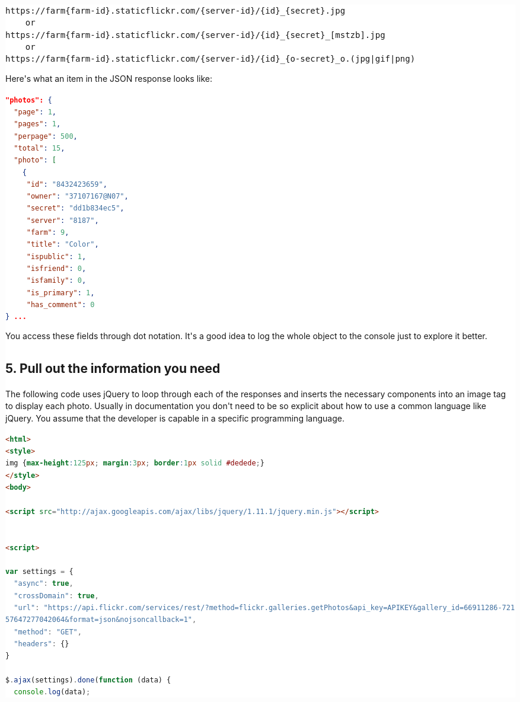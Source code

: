 <pre>
https://farm{farm-id}.staticflickr.com/{server-id}/{id}_{secret}.jpg
    or
https://farm{farm-id}.staticflickr.com/{server-id}/{id}_{secret}_[mstzb].jpg
    or
https://farm{farm-id}.staticflickr.com/{server-id}/{id}_{o-secret}_o.(jpg|gif|png)
</pre>
</blockquote>

Here's what an item in the JSON response looks like:

```json
"photos": {
  "page": 1,
  "pages": 1,
  "perpage": 500,
  "total": 15,
  "photo": [
    {
     "id": "8432423659",
     "owner": "37107167@N07",
     "secret": "dd1b834ec5",
     "server": "8187",
     "farm": 9,
     "title": "Color",
     "ispublic": 1,
     "isfriend": 0,
     "isfamily": 0,
     "is_primary": 1,
     "has_comment": 0
} ...
```

You access these fields through dot notation. It's a good idea to log the whole object to the console just to explore it better.

## 5. Pull out the information you need

The following code uses jQuery to loop through each of the responses and inserts the necessary components into an image tag to display each photo. Usually in documentation you don't need to be so explicit about how to use a common language like jQuery. You assume that the developer is capable in a specific programming language.

```html
<html>
<style>
img {max-height:125px; margin:3px; border:1px solid #dedede;}
</style>
<body>

<script src="http://ajax.googleapis.com/ajax/libs/jquery/1.11.1/jquery.min.js"></script>


<script>

var settings = {
  "async": true,
  "crossDomain": true,
  "url": "https://api.flickr.com/services/rest/?method=flickr.galleries.getPhotos&api_key=APIKEY&gallery_id=66911286-72157647277042064&format=json&nojsoncallback=1",
  "method": "GET",
  "headers": {}
}

$.ajax(settings).done(function (data) {
  console.log(data);
```